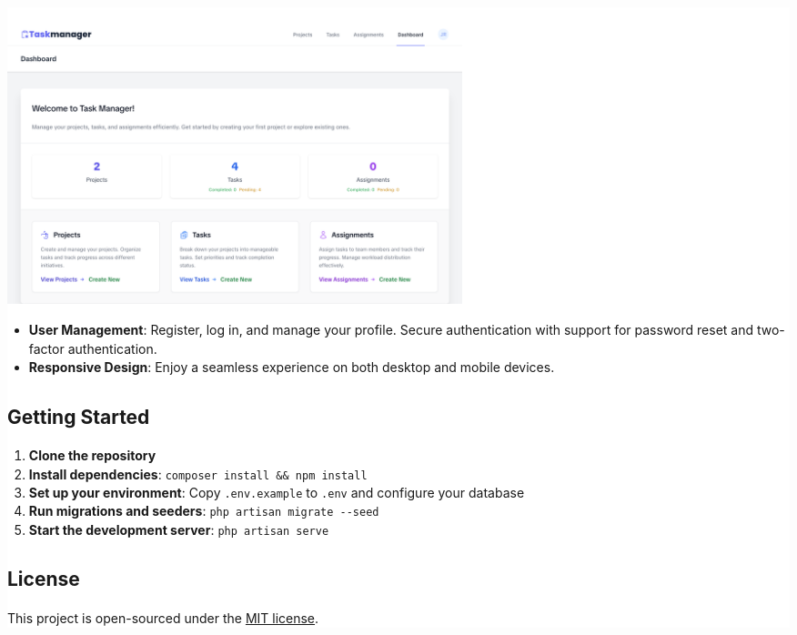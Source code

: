   <br><img src="public/images/taskmanage-dashboard.png" width="500" alt="Dashboard">
- **User Management**: Register, log in, and manage your profile. Secure authentication with support for password reset and two-factor authentication.
- **Responsive Design**: Enjoy a seamless experience on both desktop and mobile devices.

## Getting Started

1. **Clone the repository**
2. **Install dependencies**: `composer install && npm install`
3. **Set up your environment**: Copy `.env.example` to `.env` and configure your database
4. **Run migrations and seeders**: `php artisan migrate --seed`
5. **Start the development server**: `php artisan serve`

## License

This project is open-sourced under the [MIT license](https://opensource.org/licenses/MIT).
